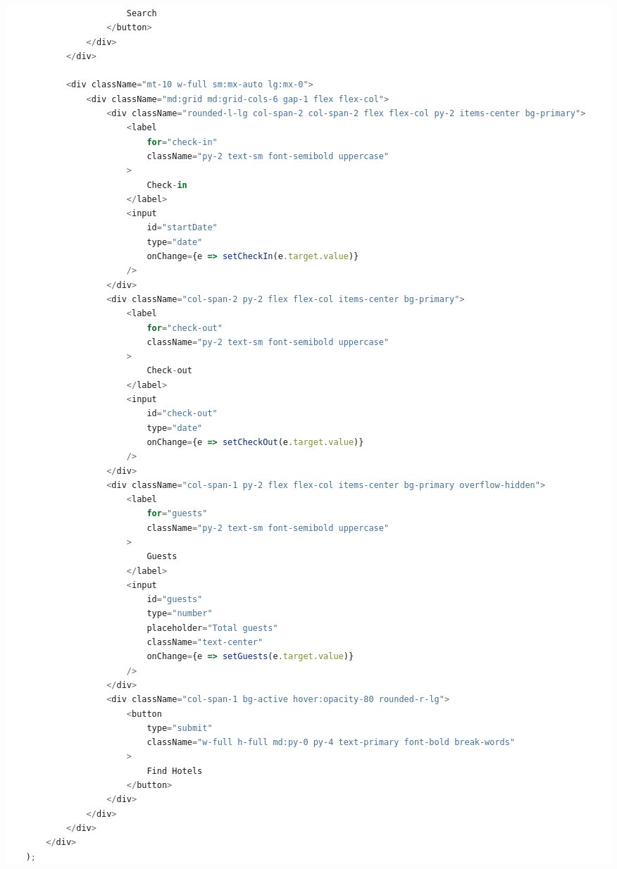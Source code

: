 ```js
						Search
					</button>
				</div>
			</div>

			<div className="mt-10 w-full sm:mx-auto lg:mx-0">
				<div className="md:grid md:grid-cols-6 gap-1 flex flex-col">
					<div className="rounded-l-lg col-span-2 col-span-2 flex flex-col py-2 items-center bg-primary">
						<label
							for="check-in"
							className="py-2 text-sm font-semibold uppercase"
						>
							Check-in
						</label>
						<input
							id="startDate"
							type="date"
							onChange={e => setCheckIn(e.target.value)}
						/>
					</div>
					<div className="col-span-2 py-2 flex flex-col items-center bg-primary">
						<label
							for="check-out"
							className="py-2 text-sm font-semibold uppercase"
						>
							Check-out
						</label>
						<input
							id="check-out"
							type="date"
							onChange={e => setCheckOut(e.target.value)}
						/>
					</div>
					<div className="col-span-1 py-2 flex flex-col items-center bg-primary overflow-hidden">
						<label
							for="guests"
							className="py-2 text-sm font-semibold uppercase"
						>
							Guests
						</label>
						<input
							id="guests"
							type="number"
							placeholder="Total guests"
							className="text-center"
							onChange={e => setGuests(e.target.value)}
						/>
					</div>
					<div className="col-span-1 bg-active hover:opacity-80 rounded-r-lg">
						<button
							type="submit"
							className="w-full h-full md:py-0 py-4 text-primary font-bold break-words"
						>
							Find Hotels
						</button>
					</div>
				</div>
			</div>
		</div>
	);
```